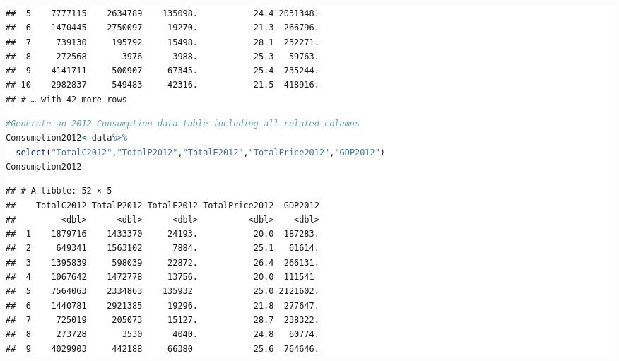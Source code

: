     ##  5    7777115    2634789    135098.           24.4 2031348.
    ##  6    1470445    2750097     19270.           21.3  266796.
    ##  7     739130     195792     15498.           28.1  232271.
    ##  8     272568       3976      3988.           25.3   59763.
    ##  9    4141711     500907     67345.           25.4  735244.
    ## 10    2982837     549483     42316.           21.5  418916.
    ## # … with 42 more rows

``` r
#Generate an 2012 Consumption data table including all related columns
Consumption2012<-data%>%
  select("TotalC2012","TotalP2012","TotalE2012","TotalPrice2012","GDP2012")
Consumption2012
```

    ## # A tibble: 52 × 5
    ##    TotalC2012 TotalP2012 TotalE2012 TotalPrice2012  GDP2012
    ##         <dbl>      <dbl>      <dbl>          <dbl>    <dbl>
    ##  1    1879716    1433370     24193.           20.0  187283.
    ##  2     649341    1563102      7884.           25.1   61614.
    ##  3    1395839     598039     22872.           26.4  266131.
    ##  4    1067642    1472778     13756.           20.0  111541 
    ##  5    7564063    2334863    135932            25.0 2121602.
    ##  6    1440781    2921385     19296.           21.8  277647.
    ##  7     725019     205073     15127.           28.7  238322.
    ##  8     273728       3530      4040.           24.8   60774.
    ##  9    4029903     442188     66380            25.6  764646.